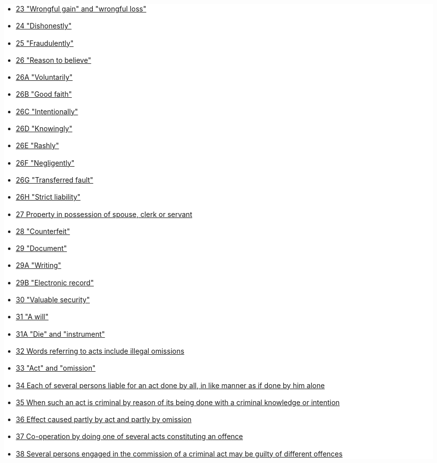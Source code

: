 - [23 "Wrongful gain" and "wrongful loss"](#"Wrongful-gain"-and-"wrongful-loss")

- [24 "Dishonestly"](#"Dishonestly")

- [25 "Fraudulently"](#"Fraudulently")

- [26 "Reason to believe"](#"Reason-to-believe")

- [26A "Voluntarily"](#"Voluntarily")

- [26B "Good faith"](#"Good-faith")

- [26C "Intentionally"](#"Intentionally")

- [26D "Knowingly"](#"Knowingly")

- [26E "Rashly"](#"Rashly")

- [26F "Negligently"](#"Negligently")

- [26G "Transferred fault"](#"Transferred-fault")

- [26H "Strict liability"](#"Strict-liability")

- [27 Property in possession of spouse, clerk or servant](#Property-in-possession-of-spouse-clerk-or-servant)

- [28 "Counterfeit"](#"Counterfeit")

- [29 "Document"](#"Document")

- [29A "Writing"](#"Writing")

- [29B "Electronic record"](#"Electronic-record")

- [30 "Valuable security"](#"Valuable-security")

- [31 "A will"](#"A-will")

- [31A "Die" and "instrument"](#"Die"-and-"instrument")

- [32 Words referring to acts include illegal omissions](#Words-referring-to-acts-include-illegal-omissions)

- [33 "Act" and "omission"](#"Act"-and-"omission")

- [34 Each of several persons liable for an act done by all, in like manner as if done by him alone](#Each-of-several-persons-liable-for-an-act-done-by-all-in-like-manner-as-if-done-by-him-alone)

- [35 When such an act is criminal by reason of its being done with a criminal knowledge or intention](#When-such-an-act-is-criminal-by-reason-of-its-being-done-with-a-criminal-knowledge-or-intention)

- [36 Effect caused partly by act and partly by omission](#Effect-caused-partly-by-act-and-partly-by-omission)

- [37 Co-operation by doing one of several acts constituting an offence](#Co-operation-by-doing-one-of-several-acts-constituting-an-offence)

- [38 Several persons engaged in the commission of a criminal act may be guilty of different offences](#Several-persons-engaged-in-the-commission-of-a-criminal-act-may-be-guilty-of-different-offences)
